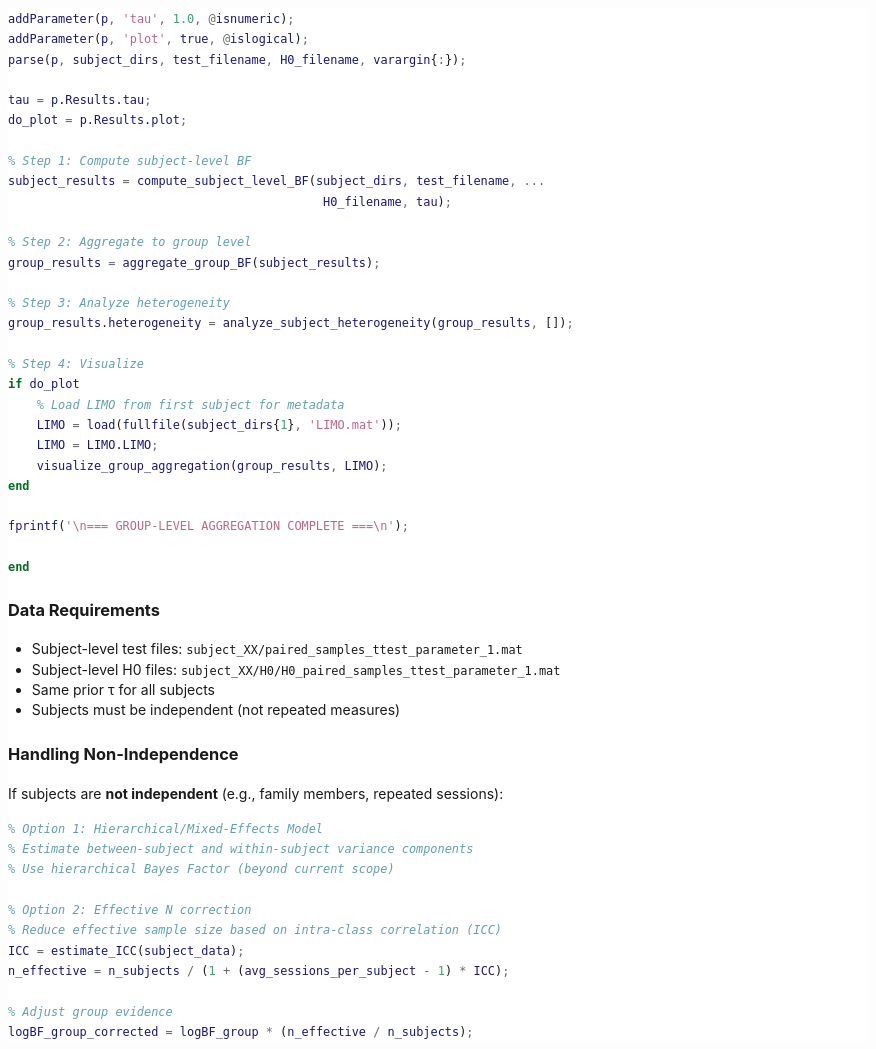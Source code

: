 ```matlab
addParameter(p, 'tau', 1.0, @isnumeric);
addParameter(p, 'plot', true, @islogical);
parse(p, subject_dirs, test_filename, H0_filename, varargin{:});

tau = p.Results.tau;
do_plot = p.Results.plot;

% Step 1: Compute subject-level BF
subject_results = compute_subject_level_BF(subject_dirs, test_filename, ...
                                            H0_filename, tau);

% Step 2: Aggregate to group level
group_results = aggregate_group_BF(subject_results);

% Step 3: Analyze heterogeneity
group_results.heterogeneity = analyze_subject_heterogeneity(group_results, []);

% Step 4: Visualize
if do_plot
    % Load LIMO from first subject for metadata
    LIMO = load(fullfile(subject_dirs{1}, 'LIMO.mat'));
    LIMO = LIMO.LIMO;
    visualize_group_aggregation(group_results, LIMO);
end

fprintf('\n=== GROUP-LEVEL AGGREGATION COMPLETE ===\n');

end
```

### Data Requirements

- Subject-level test files: `subject_XX/paired_samples_ttest_parameter_1.mat`
- Subject-level H0 files: `subject_XX/H0/H0_paired_samples_ttest_parameter_1.mat`
- Same prior τ for all subjects
- Subjects must be independent (not repeated measures)

### Handling Non-Independence

If subjects are **not independent** (e.g., family members, repeated sessions):

```matlab
% Option 1: Hierarchical/Mixed-Effects Model
% Estimate between-subject and within-subject variance components
% Use hierarchical Bayes Factor (beyond current scope)

% Option 2: Effective N correction
% Reduce effective sample size based on intra-class correlation (ICC)
ICC = estimate_ICC(subject_data);
n_effective = n_subjects / (1 + (avg_sessions_per_subject - 1) * ICC);

% Adjust group evidence
logBF_group_corrected = logBF_group * (n_effective / n_subjects);
```
